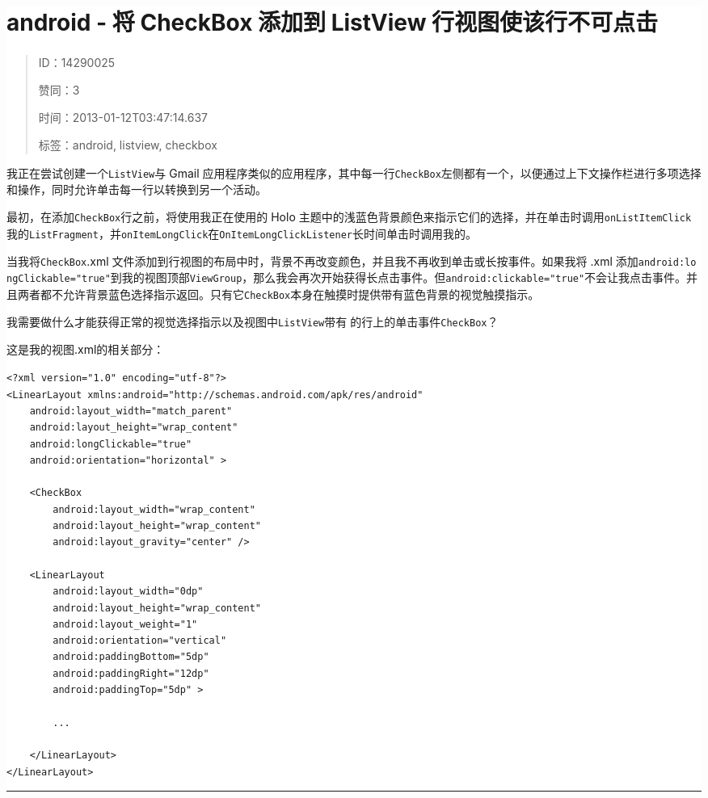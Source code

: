 # android - 将 CheckBox 添加到 ListView 行视图使该行不可点击

> ID：14290025
> 
> 赞同：3
> 
> 时间：2013-01-12T03:47:14.637
> 
> 标签：android, listview, checkbox

我正在尝试创建一个`ListView`与 Gmail 应用程序类似的应用程序，其中每一行`CheckBox`左侧都有一个，以便通过上下文操作栏进行多项选择和操作，同时允许单击每一行以转换到另一个活动。

最初，在添加`CheckBox`行之前，将使用我正在使用的 Holo 主题中的浅蓝色背景颜色来指示它们的选择，并在单击时调用`onListItemClick`我的`ListFragment`，并`onItemLongClick`在`OnItemLongClickListener`长时间单击时调用我的。

当我将`CheckBox`.xml 文件添加到行视图的布局中时，背景不再改变颜色，并且我不再收到单击或长按事件。如果我将 .xml 添加`android:longClickable="true"`到我的视图顶部`ViewGroup`，那么我会再次开始获得长点击事件。但`android:clickable="true"`不会让我点击事件。并且两者都不允许背景蓝色选择指示返回。只有它`CheckBox`本身在触摸时提供带有蓝色背景的视觉触摸指示。

我需要做什么才能获得正常的视觉选择指示以及视图中`ListView`带有 的行上的单击事件`CheckBox`？

这是我的视图.xml的相关部分：

```
<?xml version="1.0" encoding="utf-8"?>
<LinearLayout xmlns:android="http://schemas.android.com/apk/res/android"
    android:layout_width="match_parent"
    android:layout_height="wrap_content"
    android:longClickable="true"
    android:orientation="horizontal" >

    <CheckBox
        android:layout_width="wrap_content"
        android:layout_height="wrap_content"
        android:layout_gravity="center" />

    <LinearLayout
        android:layout_width="0dp"
        android:layout_height="wrap_content"
        android:layout_weight="1"
        android:orientation="vertical"
        android:paddingBottom="5dp"
        android:paddingRight="12dp"
        android:paddingTop="5dp" >

        ...

    </LinearLayout>
</LinearLayout> 
```

* * *
